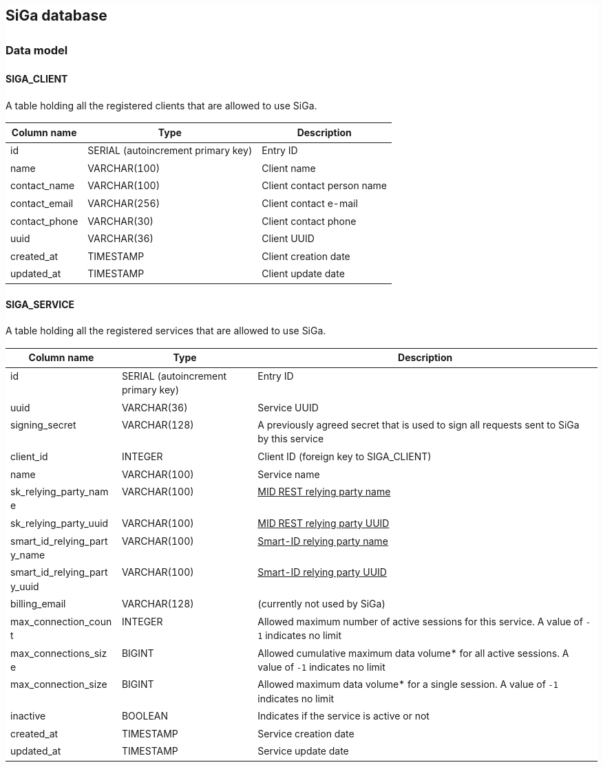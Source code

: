 ## SiGa database

### Data model

#### SIGA_CLIENT

A table holding all the registered clients that are allowed to use SiGa.

| Column name    | Type                                | Description                 |
| -------------- | ----------------------------------- | --------------------------- |
| id             | SERIAL (autoincrement primary key)  | Entry ID                    |
| name           | VARCHAR(100)                        | Client name                 |
| contact_name   | VARCHAR(100)                        | Client contact person name  |
| contact_email  | VARCHAR(256)                        | Client contact e-mail       |
| contact_phone  | VARCHAR(30)                         | Client contact phone        |
| uuid           | VARCHAR(36)                         | Client UUID                 |
| created_at     | TIMESTAMP                           | Client creation date        |
| updated_at     | TIMESTAMP                           | Client update date          |

#### SIGA_SERVICE

A table holding all the registered services that are allowed to use SiGa.

| Column name                  | Type                                | Description                                                                                                   |
| ---------------------------- | ----------------------------------- | ------------------------------------------------------------------------------------------------------------- |
| id                           | SERIAL (autoincrement primary key)  | Entry ID                                                                                                      |
| uuid                         | VARCHAR(36)                         | Service UUID                                                                                                  |
| signing_secret               | VARCHAR(128)                        | A previously agreed secret that is used to sign all requests sent to SiGa by this service                     |
| client_id                    | INTEGER                             | Client ID (foreign key to SIGA_CLIENT)                                                                        |
| name                         | VARCHAR(100)                        | Service name                                                                                                  |
| sk_relying_party_name        | VARCHAR(100)                        | [MID REST relying party name](https://github.com/SK-EID/MID#21-relyingpartyname)                              |
| sk_relying_party_uuid        | VARCHAR(100)                        | [MID REST relying party UUID](https://github.com/SK-EID/MID#22-relyingpartyuuid)                              |
| smart_id_relying_party_name  | VARCHAR(100)                        | [Smart-ID relying party name](https://github.com/SK-EID/smart-id-documentation#32-relyingpartyname-handling)  |
| smart_id_relying_party_uuid  | VARCHAR(100)                        | [Smart-ID relying party UUID](https://github.com/SK-EID/smart-id-documentation#31-uuid-encoding)              |
| billing_email                | VARCHAR(128)                        | (currently not used by SiGa)                                                                                  |
| max_connection_count         | INTEGER                             | Allowed maximum number of active sessions for this service. A value of `-1` indicates no limit                |
| max_connections_size         | BIGINT                              | Allowed cumulative maximum data volume* for all active sessions. A value of `-1` indicates no limit           |
| max_connection_size          | BIGINT                              | Allowed maximum data volume* for a single session. A value of `-1` indicates no limit                         |
| inactive                     | BOOLEAN                             | Indicates if the service is active or not                                                                     |
| created_at                   | TIMESTAMP                           | Service creation date                                                                                         |
| updated_at                   | TIMESTAMP                           | Service update date                                                                                           |
